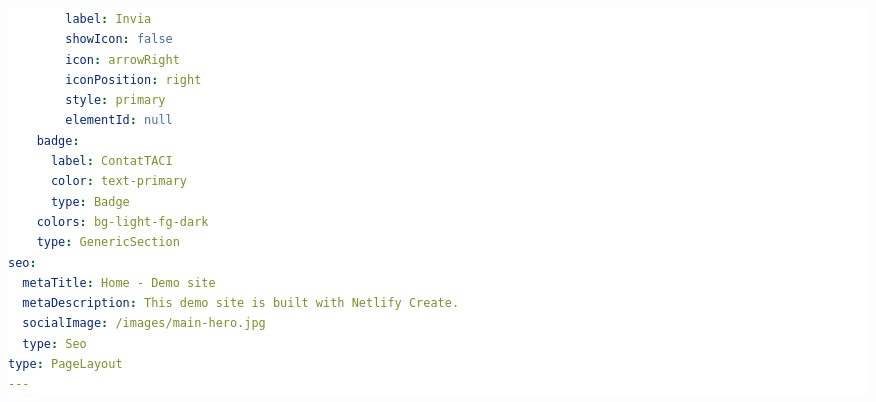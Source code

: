 ```yaml
        label: Invia
        showIcon: false
        icon: arrowRight
        iconPosition: right
        style: primary
        elementId: null
    badge:
      label: ContatTACI
      color: text-primary
      type: Badge
    colors: bg-light-fg-dark
    type: GenericSection
seo:
  metaTitle: Home - Demo site
  metaDescription: This demo site is built with Netlify Create.
  socialImage: /images/main-hero.jpg
  type: Seo
type: PageLayout
---
```

